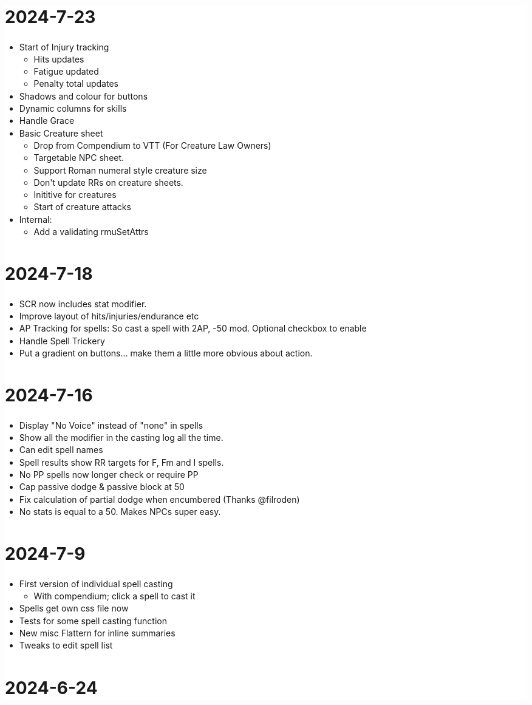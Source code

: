 # 2024-7-23

- Start of Injury tracking
  - Hits updates
  - Fatigue updated
  - Penalty total updates
- Shadows and colour for buttons
- Dynamic columns for skills
- Handle Grace
- Basic Creature sheet
  - Drop from Compendium to VTT (For Creature Law Owners)
  - Targetable NPC sheet.
  - Support Roman numeral style creature size
  - Don't update RRs on creature sheets.
  - Inititive for creatures
  - Start of creature attacks
- Internal:
  - Add a validating rmuSetAttrs

# 2024-7-18

- SCR now includes stat modifier.
- Improve layout of hits/injuries/endurance etc
- AP Tracking for spells: So cast a spell with 2AP, -50 mod.  Optional checkbox to enable
- Handle Spell Trickery
- Put a gradient on buttons... make them a little more obvious about action.

# 2024-7-16

- Display "No Voice" instead of "none" in spells
- Show all the modifier in the casting log all the time.
- Can edit spell names
- Spell results show RR targets for F, Fm and I spells.
- No PP spells now longer check or require PP
- Cap passive dodge & passive block at 50
- Fix calculation of partial dodge when encumbered (Thanks @filroden)
- No stats is equal to a 50.  Makes NPCs super easy.

# 2024-7-9

- First version of individual spell casting
  - With compendium; click a spell to cast it
- Spells get own css file now
- Tests for some spell casting function
- New misc Flattern for inline summaries
- Tweaks to edit spell list

# 2024-6-24
